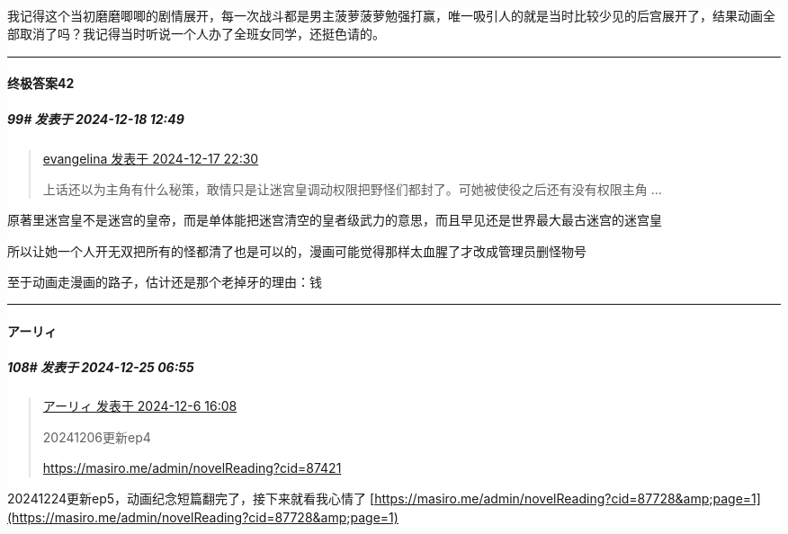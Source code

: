 我记得这个当初磨磨唧唧的剧情展开，每一次战斗都是男主菠萝菠萝勉强打赢，唯一吸引人的就是当时比较少见的后宫展开了，结果动画全部取消了吗？我记得当时听说一个人办了全班女同学，还挺色请的。


*****

####  终极答案42  
##### 99#       发表于 2024-12-18 12:49

<blockquote><a href="httphttps://bbs.saraba1st.com/2b/forum.php?mod=redirect&amp;goto=findpost&amp;pid=66949985&amp;ptid=2166693" target="_blank">evangelina 发表于 2024-12-17 22:30</a>

上话还以为主角有什么秘策，敢情只是让迷宫皇调动权限把野怪们都封了。可她被使役之后还有没有权限主角 ...</blockquote>
原著里迷宫皇不是迷宫的皇帝，而是单体能把迷宫清空的皇者级武力的意思，而且早见还是世界最大最古迷宫的迷宫皇

所以让她一个人开无双把所有的怪都清了也是可以的，漫画可能觉得那样太血腥了才改成管理员删怪物号

至于动画走漫画的路子，估计还是那个老掉牙的理由：钱


*****

####  アーリィ  
##### 108#       发表于 2024-12-25 06:55

<blockquote><a href="httphttps://bbs.saraba1st.com/2b/forum.php?mod=redirect&amp;goto=findpost&amp;pid=66859601&amp;ptid=2166693" target="_blank">アーリィ 发表于 2024-12-6 16:08</a>

20241206更新ep4

https://masiro.me/admin/novelReading?cid=87421</blockquote>
20241224更新ep5，动画纪念短篇翻完了，接下来就看我心情了
[https://masiro.me/admin/novelReading?cid=87728&amp;page=1](https://masiro.me/admin/novelReading?cid=87728&amp;page=1)


